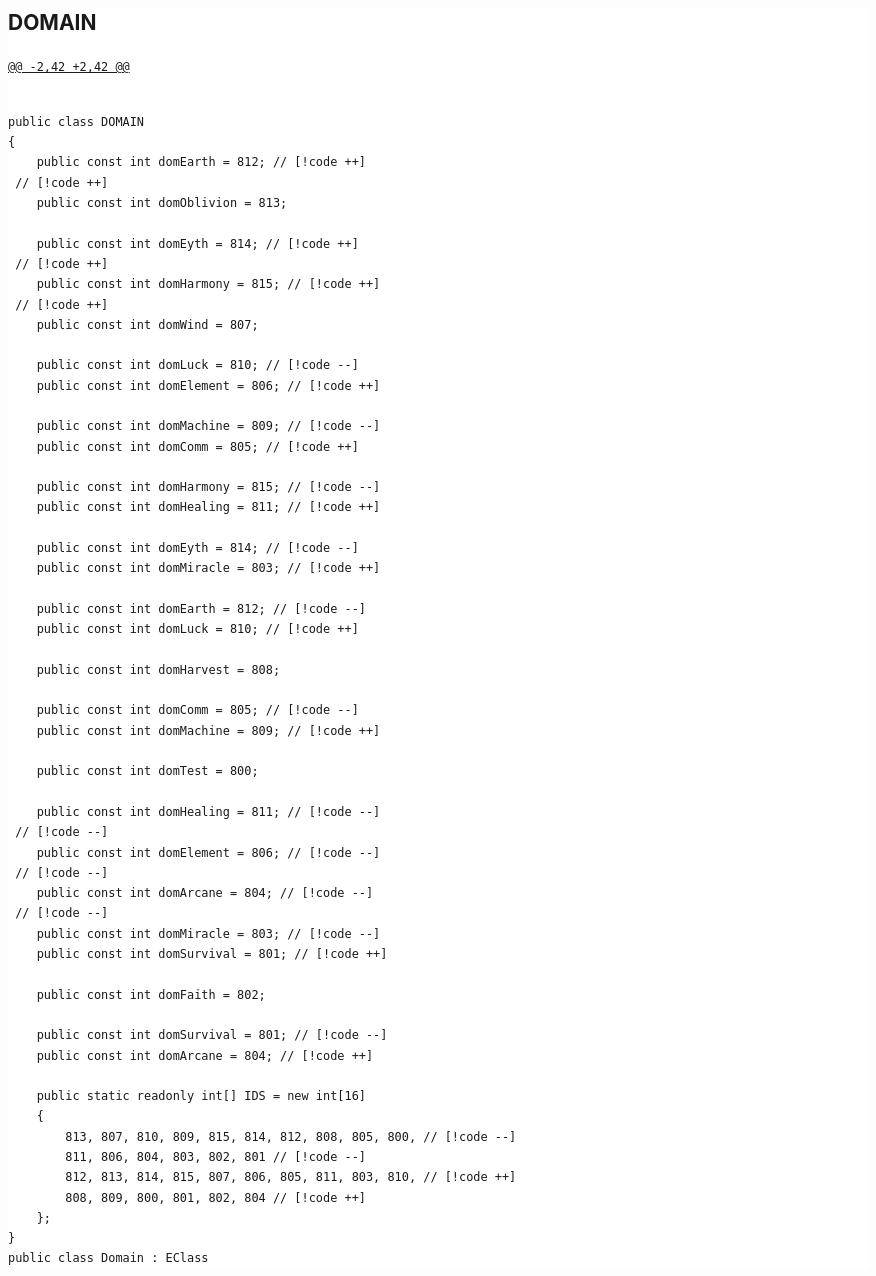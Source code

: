 ## DOMAIN

[`@@ -2,42 +2,42 @@`](https://github.com/Elin-Modding-Resources/Elin-Decompiled/blob/871c35b039213047c1bc74353e1fb744b9dcbfed/Elin/DOMAIN.cs#L2-L43)
```cs:line-numbers=2

public class DOMAIN
{
	public const int domEarth = 812; // [!code ++]
 // [!code ++]
	public const int domOblivion = 813;

	public const int domEyth = 814; // [!code ++]
 // [!code ++]
	public const int domHarmony = 815; // [!code ++]
 // [!code ++]
	public const int domWind = 807;

	public const int domLuck = 810; // [!code --]
	public const int domElement = 806; // [!code ++]

	public const int domMachine = 809; // [!code --]
	public const int domComm = 805; // [!code ++]

	public const int domHarmony = 815; // [!code --]
	public const int domHealing = 811; // [!code ++]

	public const int domEyth = 814; // [!code --]
	public const int domMiracle = 803; // [!code ++]

	public const int domEarth = 812; // [!code --]
	public const int domLuck = 810; // [!code ++]

	public const int domHarvest = 808;

	public const int domComm = 805; // [!code --]
	public const int domMachine = 809; // [!code ++]

	public const int domTest = 800;

	public const int domHealing = 811; // [!code --]
 // [!code --]
	public const int domElement = 806; // [!code --]
 // [!code --]
	public const int domArcane = 804; // [!code --]
 // [!code --]
	public const int domMiracle = 803; // [!code --]
	public const int domSurvival = 801; // [!code ++]

	public const int domFaith = 802;

	public const int domSurvival = 801; // [!code --]
	public const int domArcane = 804; // [!code ++]

	public static readonly int[] IDS = new int[16]
	{
		813, 807, 810, 809, 815, 814, 812, 808, 805, 800, // [!code --]
		811, 806, 804, 803, 802, 801 // [!code --]
		812, 813, 814, 815, 807, 806, 805, 811, 803, 810, // [!code ++]
		808, 809, 800, 801, 802, 804 // [!code ++]
	};
}
public class Domain : EClass
```